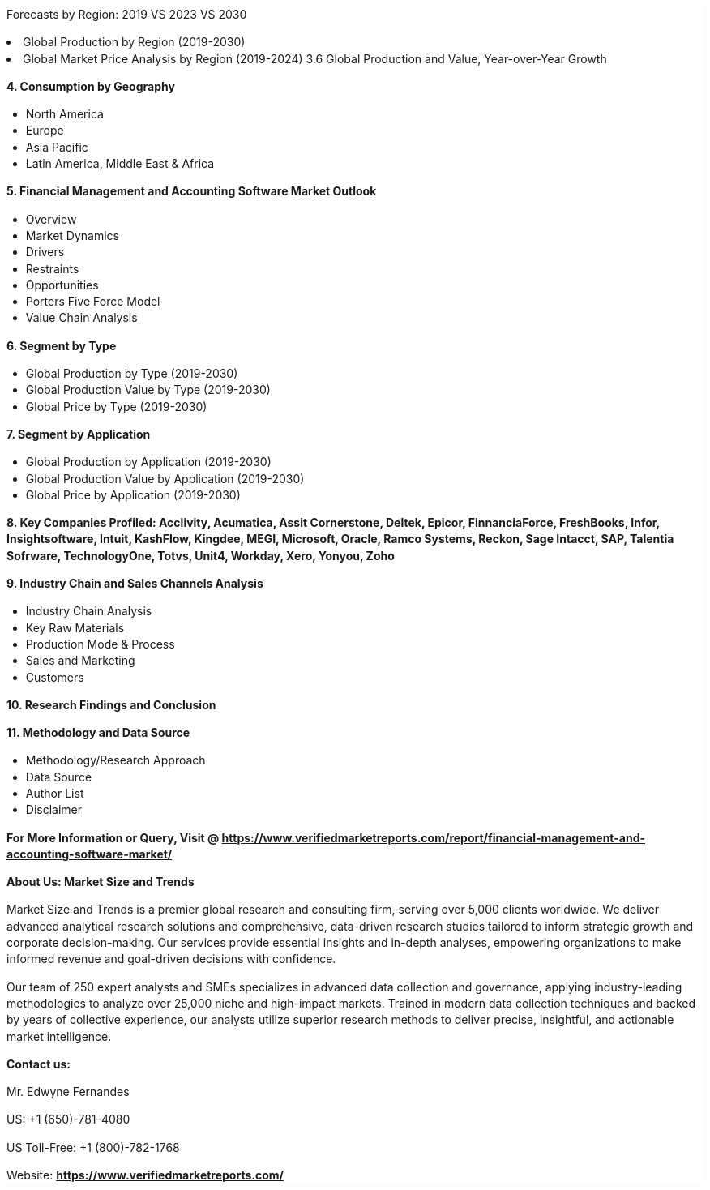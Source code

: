 Forecasts by Region: 2019 VS 2023 VS 2030</li><li>Global Production by Region (2019-2030)</li><li>Global Market Price Analysis by Region (2019-2024) 3.6 Global Production and Value, Year-over-Year Growth</li></ul><p><strong>4. Consumption by Geography</strong></p><ul> <li>North America</li> <li>Europe</li> <li>Asia Pacific</li> <li>Latin America, Middle East &amp; Africa</li></ul><p><strong>5. Financial Management and Accounting Software Market Outlook</strong></p><ul><li>Overview</li><li>Market Dynamics</li><li>Drivers</li><li>Restraints</li><li>Opportunities</li><li>Porters Five Force Model</li><li>Value Chain Analysis&nbsp;</li></ul><p><strong>6. Segment by Type</strong></p><ul><li>Global Production by Type (2019-2030)</li><li>Global Production Value by Type (2019-2030)</li><li>Global Price by Type (2019-2030)</li></ul><p><strong>7. Segment by Application</strong></p><ul><li>Global Production by Application (2019-2030)</li><li>Global Production Value by Application (2019-2030)</li><li>Global Price by Application (2019-2030)</li></ul><p><strong>8. Key Companies Profiled: Acclivity, Acumatica, Assit Cornerstone, Deltek, Epicor, FinnanciaForce, FreshBooks, Infor, Insightsoftware, Intuit, KashFlow, Kingdee, MEGI, Microsoft, Oracle, Ramco Systems, Reckon, Sage Intacct, SAP, Talentia Sofrware, TechnologyOne, Totvs, Unit4, Workday, Xero, Yonyou, Zoho</strong></p><p><strong>9. Industry Chain and Sales Channels Analysis</strong></p><ul><li>Industry Chain Analysis</li><li>Key Raw Materials</li><li>Production Mode &amp; Process</li><li>Sales and Marketing</li><li>Customers</li></ul><p><strong>10. Research Findings and Conclusion</strong></p><p><strong>11. Methodology and Data Source</strong></p><ul><li>Methodology/Research Approach</li><li>Data Source</li><li>Author List</li><li>Disclaimer</li></ul></p><p><strong>For More Information or Query, Visit @ <a href="https://www.verifiedmarketreports.com/report/financial-management-and-accounting-software-market/">https://www.verifiedmarketreports.com/report/financial-management-and-accounting-software-market/</a></strong></p><p><strong>About Us: Market Size and Trends</strong></p><p>Market Size and Trends is a premier global research and consulting firm, serving over 5,000 clients worldwide. We deliver advanced analytical research solutions and comprehensive, data-driven research studies tailored to inform strategic growth and corporate decision-making. Our services provide essential insights and in-depth analyses, empowering organizations to make informed revenue and goal-driven decisions with confidence.</p><p>Our team of 250 expert analysts and SMEs specializes in advanced data collection and governance, applying industry-leading methodologies to analyze over 25,000 niche and high-impact markets. Trained in modern data collection techniques and backed by years of collective experience, our analysts utilize superior research methods to deliver precise, insightful, and actionable market intelligence.</p><p><strong>Contact us:</strong></p><p>Mr. Edwyne Fernandes</p><p>US: +1 (650)-781-4080</p><p>US Toll-Free: +1 (800)-782-1768</p><p>Website: <strong><a href="https://www.verifiedmarketreports.com/">https://www.verifiedmarketreports.com/</a></strong></p>
